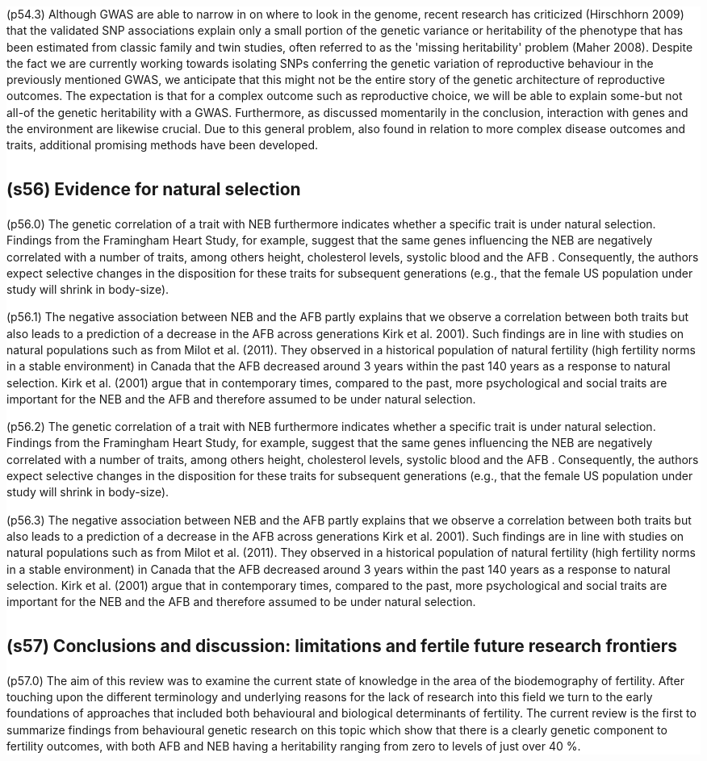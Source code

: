 (p54.3) Although GWAS are able to narrow in on where to look in the genome, recent research has criticized (Hirschhorn 2009) that the validated SNP associations explain only a small portion of the genetic variance or heritability of the phenotype that has been estimated from classic family and twin studies, often referred to as the 'missing heritability' problem (Maher 2008). Despite the fact we are currently working towards isolating SNPs conferring the genetic variation of reproductive behaviour in the previously mentioned GWAS, we anticipate that this might not be the entire story of the genetic architecture of reproductive outcomes. The expectation is that for a complex outcome such as reproductive choice, we will be able to explain some-but not all-of the genetic heritability with a GWAS. Furthermore, as discussed momentarily in the conclusion, interaction with genes and the environment are likewise crucial. Due to this general problem, also found in relation to more complex disease outcomes and traits, additional promising methods have been developed.
## (s56) Evidence for natural selection
(p56.0) The genetic correlation of a trait with NEB furthermore indicates whether a specific trait is under natural selection. Findings from the Framingham Heart Study, for example, suggest that the same genes influencing the NEB are negatively correlated with a number of traits, among others height, cholesterol levels, systolic blood and the AFB . Consequently, the authors expect selective changes in the disposition for these traits for subsequent generations (e.g., that the female US population under study will shrink in body-size).

(p56.1) The negative association between NEB and the AFB partly explains that we observe a correlation between both traits but also leads to a prediction of a decrease in the AFB across generations Kirk et al. 2001). Such findings are in line with studies on natural populations such as from Milot et al. (2011). They observed in a historical population of natural fertility (high fertility norms in a stable environment) in Canada that the AFB decreased around 3 years within the past 140 years as a response to natural selection. Kirk et al. (2001) argue that in contemporary times, compared to the past, more psychological and social traits are important for the NEB and the AFB and therefore assumed to be under natural selection.

(p56.2) The genetic correlation of a trait with NEB furthermore indicates whether a specific trait is under natural selection. Findings from the Framingham Heart Study, for example, suggest that the same genes influencing the NEB are negatively correlated with a number of traits, among others height, cholesterol levels, systolic blood and the AFB . Consequently, the authors expect selective changes in the disposition for these traits for subsequent generations (e.g., that the female US population under study will shrink in body-size).

(p56.3) The negative association between NEB and the AFB partly explains that we observe a correlation between both traits but also leads to a prediction of a decrease in the AFB across generations Kirk et al. 2001). Such findings are in line with studies on natural populations such as from Milot et al. (2011). They observed in a historical population of natural fertility (high fertility norms in a stable environment) in Canada that the AFB decreased around 3 years within the past 140 years as a response to natural selection. Kirk et al. (2001) argue that in contemporary times, compared to the past, more psychological and social traits are important for the NEB and the AFB and therefore assumed to be under natural selection.
## (s57) Conclusions and discussion: limitations and fertile future research frontiers
(p57.0) The aim of this review was to examine the current state of knowledge in the area of the biodemography of fertility. After touching upon the different terminology and underlying reasons for the lack of research into this field we turn to the early foundations of approaches that included both behavioural and biological determinants of fertility. The current review is the first to summarize findings from behavioural genetic research on this topic which show that there is a clearly genetic component to fertility outcomes, with both AFB and NEB having a heritability ranging from zero to levels of just over 40 %.
